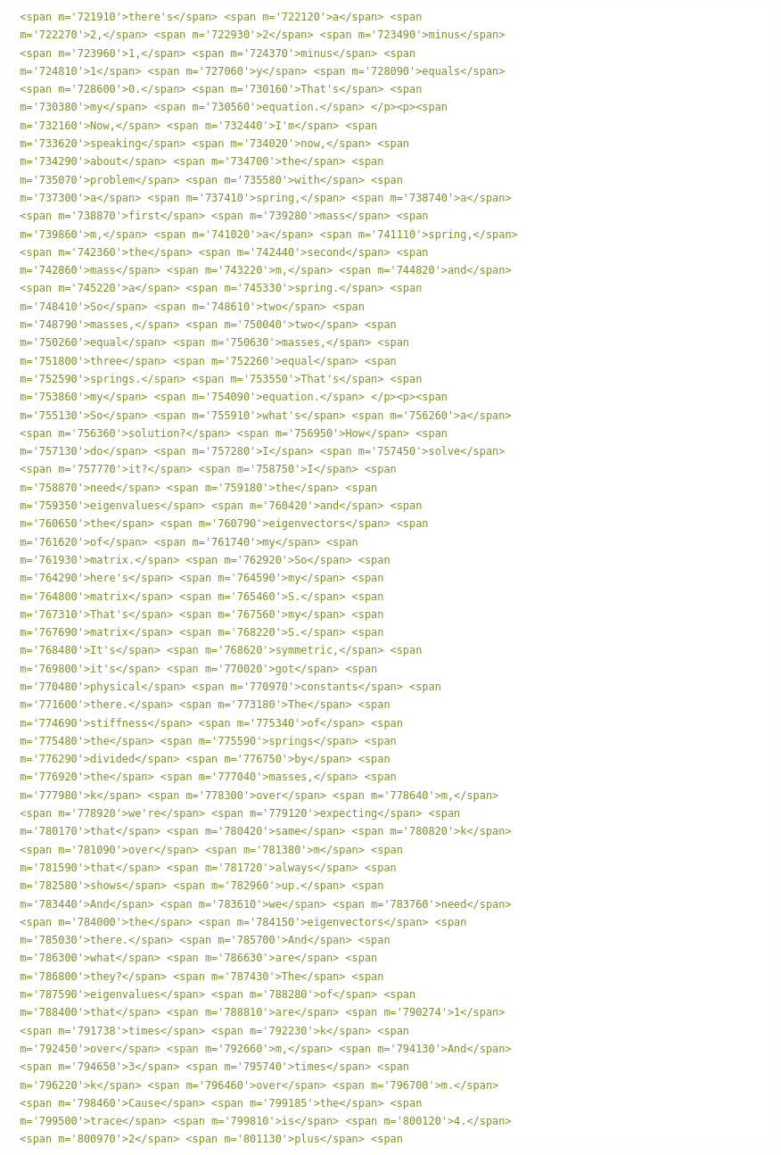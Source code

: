 ```yaml
  <span m='721910'>there's</span> <span m='722120'>a</span> <span
  m='722270'>2,</span> <span m='722930'>2</span> <span m='723490'>minus</span>
  <span m='723960'>1,</span> <span m='724370'>minus</span> <span
  m='724810'>1</span> <span m='727060'>y</span> <span m='728090'>equals</span>
  <span m='728600'>0.</span> <span m='730160'>That's</span> <span
  m='730380'>my</span> <span m='730560'>equation.</span> </p><p><span
  m='732160'>Now,</span> <span m='732440'>I'm</span> <span
  m='733620'>speaking</span> <span m='734020'>now,</span> <span
  m='734290'>about</span> <span m='734700'>the</span> <span
  m='735070'>problem</span> <span m='735580'>with</span> <span
  m='737300'>a</span> <span m='737410'>spring,</span> <span m='738740'>a</span>
  <span m='738870'>first</span> <span m='739280'>mass</span> <span
  m='739860'>m,</span> <span m='741020'>a</span> <span m='741110'>spring,</span>
  <span m='742360'>the</span> <span m='742440'>second</span> <span
  m='742860'>mass</span> <span m='743220'>m,</span> <span m='744820'>and</span>
  <span m='745220'>a</span> <span m='745330'>spring.</span> <span
  m='748410'>So</span> <span m='748610'>two</span> <span
  m='748790'>masses,</span> <span m='750040'>two</span> <span
  m='750260'>equal</span> <span m='750630'>masses,</span> <span
  m='751800'>three</span> <span m='752260'>equal</span> <span
  m='752590'>springs.</span> <span m='753550'>That's</span> <span
  m='753860'>my</span> <span m='754090'>equation.</span> </p><p><span
  m='755130'>So</span> <span m='755910'>what's</span> <span m='756260'>a</span>
  <span m='756360'>solution?</span> <span m='756950'>How</span> <span
  m='757130'>do</span> <span m='757280'>I</span> <span m='757450'>solve</span>
  <span m='757770'>it?</span> <span m='758750'>I</span> <span
  m='758870'>need</span> <span m='759180'>the</span> <span
  m='759350'>eigenvalues</span> <span m='760420'>and</span> <span
  m='760650'>the</span> <span m='760790'>eigenvectors</span> <span
  m='761620'>of</span> <span m='761740'>my</span> <span
  m='761930'>matrix.</span> <span m='762920'>So</span> <span
  m='764290'>here's</span> <span m='764590'>my</span> <span
  m='764800'>matrix</span> <span m='765460'>S.</span> <span
  m='767310'>That's</span> <span m='767560'>my</span> <span
  m='767690'>matrix</span> <span m='768220'>S.</span> <span
  m='768480'>It's</span> <span m='768620'>symmetric,</span> <span
  m='769800'>it's</span> <span m='770020'>got</span> <span
  m='770480'>physical</span> <span m='770970'>constants</span> <span
  m='771600'>there.</span> <span m='773180'>The</span> <span
  m='774690'>stiffness</span> <span m='775340'>of</span> <span
  m='775480'>the</span> <span m='775590'>springs</span> <span
  m='776290'>divided</span> <span m='776750'>by</span> <span
  m='776920'>the</span> <span m='777040'>masses,</span> <span
  m='777980'>k</span> <span m='778300'>over</span> <span m='778640'>m,</span>
  <span m='778920'>we're</span> <span m='779120'>expecting</span> <span
  m='780170'>that</span> <span m='780420'>same</span> <span m='780820'>k</span>
  <span m='781090'>over</span> <span m='781380'>m</span> <span
  m='781590'>that</span> <span m='781720'>always</span> <span
  m='782580'>shows</span> <span m='782960'>up.</span> <span
  m='783440'>And</span> <span m='783610'>we</span> <span m='783760'>need</span>
  <span m='784000'>the</span> <span m='784150'>eigenvectors</span> <span
  m='785030'>there.</span> <span m='785700'>And</span> <span
  m='786300'>what</span> <span m='786630'>are</span> <span
  m='786800'>they?</span> <span m='787430'>The</span> <span
  m='787590'>eigenvalues</span> <span m='788280'>of</span> <span
  m='788400'>that</span> <span m='788810'>are</span> <span m='790274'>1</span>
  <span m='791738'>times</span> <span m='792230'>k</span> <span
  m='792450'>over</span> <span m='792660'>m,</span> <span m='794130'>And</span>
  <span m='794650'>3</span> <span m='795740'>times</span> <span
  m='796220'>k</span> <span m='796460'>over</span> <span m='796700'>m.</span>
  <span m='798460'>Cause</span> <span m='799185'>the</span> <span
  m='799500'>trace</span> <span m='799810'>is</span> <span m='800120'>4.</span>
  <span m='800970'>2</span> <span m='801130'>plus</span> <span
```